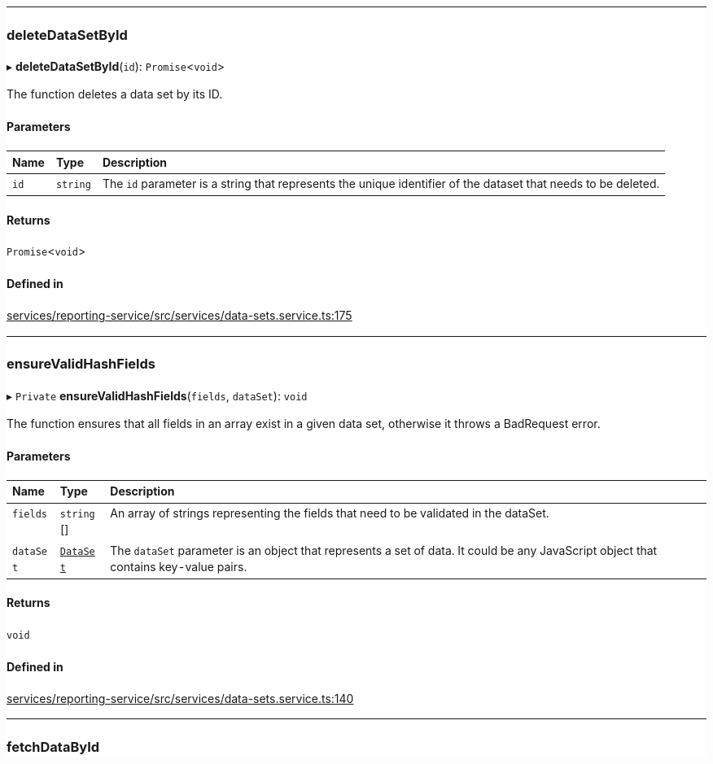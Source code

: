 ___

### deleteDataSetById

▸ **deleteDataSetById**(`id`): `Promise`<`void`\>

The function deletes a data set by its ID.

#### Parameters

| Name | Type | Description |
| :------ | :------ | :------ |
| `id` | `string` | The `id` parameter is a string that represents the unique identifier of the dataset that needs to be deleted. |

#### Returns

`Promise`<`void`\>

#### Defined in

[services/reporting-service/src/services/data-sets.service.ts:175](https://github.com/sourcefuse/loopback4-microservice-catalog/blob/93a7f917/services/reporting-service/src/services/data-sets.service.ts#L175)

___

### ensureValidHashFields

▸ `Private` **ensureValidHashFields**(`fields`, `dataSet`): `void`

The function ensures that all fields in an array exist in a given data set, otherwise it throws a
BadRequest error.

#### Parameters

| Name | Type | Description |
| :------ | :------ | :------ |
| `fields` | `string`[] | An array of strings representing the fields that need to be validated in the dataSet. |
| `dataSet` | [`DataSet`](DataSet.md) | The `dataSet` parameter is an object that represents a set of data. It could be any JavaScript object that contains key-value pairs. |

#### Returns

`void`

#### Defined in

[services/reporting-service/src/services/data-sets.service.ts:140](https://github.com/sourcefuse/loopback4-microservice-catalog/blob/93a7f917/services/reporting-service/src/services/data-sets.service.ts#L140)

___

### fetchDataById
